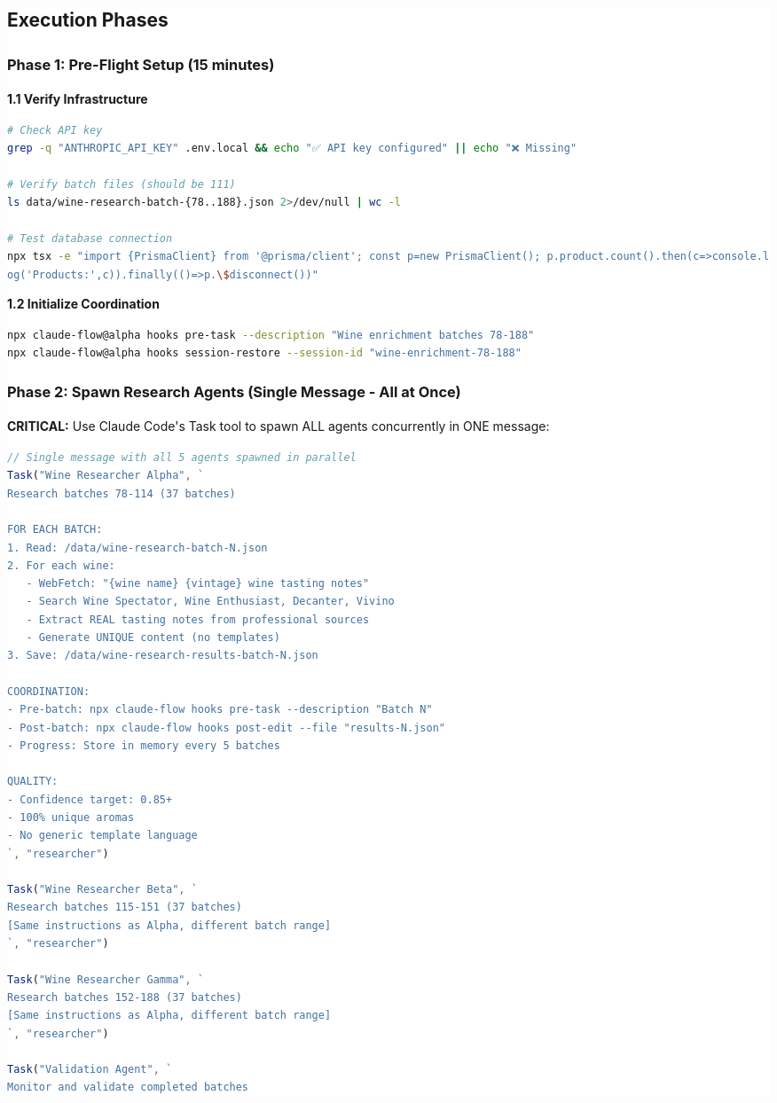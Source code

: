## Execution Phases

### Phase 1: Pre-Flight Setup (15 minutes)

**1.1 Verify Infrastructure**
```bash
# Check API key
grep -q "ANTHROPIC_API_KEY" .env.local && echo "✅ API key configured" || echo "❌ Missing"

# Verify batch files (should be 111)
ls data/wine-research-batch-{78..188}.json 2>/dev/null | wc -l

# Test database connection
npx tsx -e "import {PrismaClient} from '@prisma/client'; const p=new PrismaClient(); p.product.count().then(c=>console.log('Products:',c)).finally(()=>p.\$disconnect())"
```

**1.2 Initialize Coordination**
```bash
npx claude-flow@alpha hooks pre-task --description "Wine enrichment batches 78-188"
npx claude-flow@alpha hooks session-restore --session-id "wine-enrichment-78-188"
```

### Phase 2: Spawn Research Agents (Single Message - All at Once)

**CRITICAL:** Use Claude Code's Task tool to spawn ALL agents concurrently in ONE message:

```javascript
// Single message with all 5 agents spawned in parallel
Task("Wine Researcher Alpha", `
Research batches 78-114 (37 batches)

FOR EACH BATCH:
1. Read: /data/wine-research-batch-N.json
2. For each wine:
   - WebFetch: "{wine name} {vintage} wine tasting notes"
   - Search Wine Spectator, Wine Enthusiast, Decanter, Vivino
   - Extract REAL tasting notes from professional sources
   - Generate UNIQUE content (no templates)
3. Save: /data/wine-research-results-batch-N.json

COORDINATION:
- Pre-batch: npx claude-flow hooks pre-task --description "Batch N"
- Post-batch: npx claude-flow hooks post-edit --file "results-N.json"
- Progress: Store in memory every 5 batches

QUALITY:
- Confidence target: 0.85+
- 100% unique aromas
- No generic template language
`, "researcher")

Task("Wine Researcher Beta", `
Research batches 115-151 (37 batches)
[Same instructions as Alpha, different batch range]
`, "researcher")

Task("Wine Researcher Gamma", `
Research batches 152-188 (37 batches)
[Same instructions as Alpha, different batch range]
`, "researcher")

Task("Validation Agent", `
Monitor and validate completed batches
```